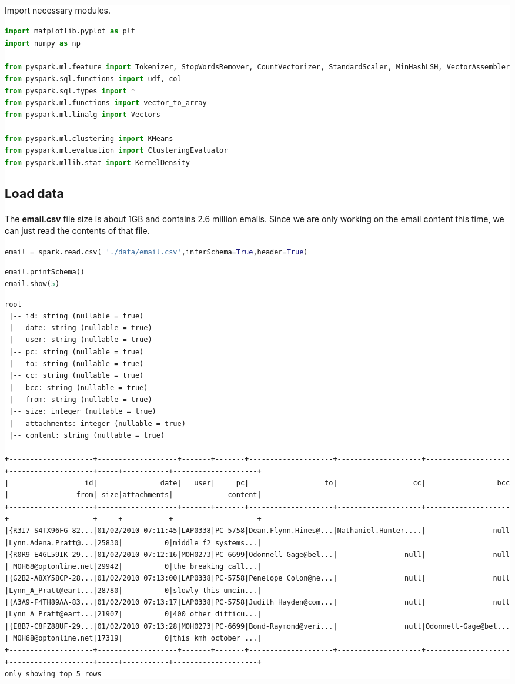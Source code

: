 

Import necessary modules. 


```python
import matplotlib.pyplot as plt
import numpy as np

from pyspark.ml.feature import Tokenizer, StopWordsRemover, CountVectorizer, StandardScaler, MinHashLSH, VectorAssembler
from pyspark.sql.functions import udf, col
from pyspark.sql.types import *
from pyspark.ml.functions import vector_to_array
from pyspark.ml.linalg import Vectors

from pyspark.ml.clustering import KMeans
from pyspark.ml.evaluation import ClusteringEvaluator
from pyspark.mllib.stat import KernelDensity

```



## Load data

The **email.csv** file size is about 1GB and contains 2.6 million emails. Since we are only working on the email content this time, we can just read the contents of that file.


```python
email = spark.read.csv( './data/email.csv',inferSchema=True,header=True)
```


```python
email.printSchema()
email.show(5)
```

    root
     |-- id: string (nullable = true)
     |-- date: string (nullable = true)
     |-- user: string (nullable = true)
     |-- pc: string (nullable = true)
     |-- to: string (nullable = true)
     |-- cc: string (nullable = true)
     |-- bcc: string (nullable = true)
     |-- from: string (nullable = true)
     |-- size: integer (nullable = true)
     |-- attachments: integer (nullable = true)
     |-- content: string (nullable = true)
    
    +--------------------+-------------------+-------+-------+--------------------+--------------------+--------------------+--------------------+-----+-----------+--------------------+
    |                  id|               date|   user|     pc|                  to|                  cc|                 bcc|                from| size|attachments|             content|
    +--------------------+-------------------+-------+-------+--------------------+--------------------+--------------------+--------------------+-----+-----------+--------------------+
    |{R3I7-S4TX96FG-82...|01/02/2010 07:11:45|LAP0338|PC-5758|Dean.Flynn.Hines@...|Nathaniel.Hunter....|                null|Lynn.Adena.Pratt@...|25830|          0|middle f2 systems...|
    |{R0R9-E4GL59IK-29...|01/02/2010 07:12:16|MOH0273|PC-6699|Odonnell-Gage@bel...|                null|                null| MOH68@optonline.net|29942|          0|the breaking call...|
    |{G2B2-A8XY58CP-28...|01/02/2010 07:13:00|LAP0338|PC-5758|Penelope_Colon@ne...|                null|                null|Lynn_A_Pratt@eart...|28780|          0|slowly this uncin...|
    |{A3A9-F4TH89AA-83...|01/02/2010 07:13:17|LAP0338|PC-5758|Judith_Hayden@com...|                null|                null|Lynn_A_Pratt@eart...|21907|          0|400 other difficu...|
    |{E8B7-C8FZ88UF-29...|01/02/2010 07:13:28|MOH0273|PC-6699|Bond-Raymond@veri...|                null|Odonnell-Gage@bel...| MOH68@optonline.net|17319|          0|this kmh october ...|
    +--------------------+-------------------+-------+-------+--------------------+--------------------+--------------------+--------------------+-----+-----------+--------------------+
    only showing top 5 rows
    